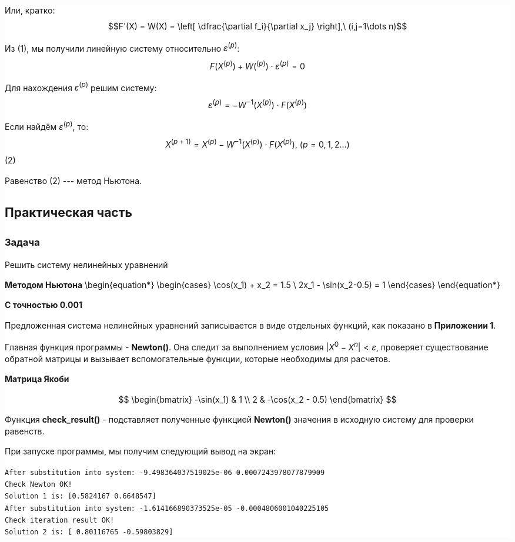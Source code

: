 Или, кратко: $$F'(X) = W(X) = \left[ \dfrac{\partial f_i}{\partial x_j} \right],\ (i,j=1\dots n)$$

Из (1), мы получили линейную систему относительно $\varepsilon^{(p)}$: $$F(X^{(p)}) + W(^{(p)}) \cdot \varepsilon^{(p)} = 0$$

Для нахождения $\varepsilon^{(p)}$ решим систему: $$\varepsilon^{(p)} = -W^{-1}(X^{(p)}) \cdot F(X^{(p)})$$

Если найдём $\varepsilon^{(p)}$, то: $$X^{(p+1)} = X^{(p)} - W^{-1}(X^{(p)}) \cdot F(X^{(p)}),\ (p=0,1,2\dots)$$(2)

Равенство (2) --- метод Ньютона.

## Практическая часть

### Задача

Решить систему нелинейных уравнений

**Методом Ньютона**
\begin{equation*}
 \begin{cases}
   \cos(x_1) + x_2 = 1.5 \\
   2x_1 - \sin(x_2-0.5) = 1
 \end{cases}
\end{equation*}

**С точностью 0.001**

Предложенная система нелинейных уравнений записывается в виде отдельных функций, как показано в **Приложении 1**.

Главная функция программы - **Newton()**. Она следит за выполнением условия $|X^0 - X^n| < \varepsilon$, проверяет существование обратной матрицы и вызывает вспомогательные функции, которые необходимы для расчетов.

**Матрица Якоби**

$$
\begin{bmatrix}
    -\sin(x_1) & 1 \\
    2 & -\cos(x_2 - 0.5)
\end{bmatrix}
$$

Функция **check_result()** - подставляет полученные функцией **Newton()** значения в исходную систему для проверки равенств.

При запуске программы, мы получим следующий вывод на экран:

```
After substitution into system: -9.498364037519025e-06 0.0007243978077879909
Check Newton OK!
Solution 1 is: [0.5824167 0.6648547]
After substitution into system: -1.614166890373525e-05 -0.0004806001040225105
Check iteration result OK!
Solution 2 is: [ 0.80116765 -0.59803829]
```
